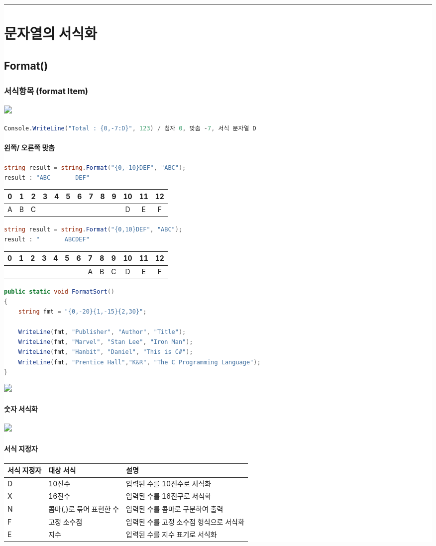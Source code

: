 
---


# 문자열의 서식화

## Format()
### 서식항목 (format Item)

![](https://i.imgur.com/9JUdbaA.jpg)

```csharp
Console.WriteLine("Total : {0,-7:D}", 123) / 첨자 0, 맞춤 -7, 서식 문자열 D
```

#### 왼쪽/ 오른쪽 맞춤
```csharp
string result = string.Format("{0,-10}DEF", "ABC");
result : "ABC       DEF"
```

|0|1|2|3|4|5|6|7|8|9|10|11|12|
|:--:|:--:|:--:|:--:|:--:|:--:|:--:|:--:|:--:|:--:|:--:|:--:|:--:|
|A|B|C||||||||D|E|F|

```csharp
string result = string.Format("{0,10}DEF", "ABC");
result : "       ABCDEF"
```

|0|1|2|3|4|5|6|7|8|9|10|11|12|
|:--:|:--:|:--:|:--:|:--:|:--:|:--:|:--:|:--:|:--:|:--:|:--:|:--:|
||||||||A|B|C|D|E|F|

```csharp
public static void FormatSort()  
{  
	string fmt = "{0,-20}{1,-15}{2,30}";  
	  
	WriteLine(fmt, "Publisher", "Author", "Title");  
	WriteLine(fmt, "Marvel", "Stan Lee", "Iron Man");  
	WriteLine(fmt, "Hanbit", "Daniel", "This is C#");  
	WriteLine(fmt, "Prentice Hall","K&R", "The C Programming Language");  
}
```
![](https://i.imgur.com/cj5bhKB.jpg)

#### 숫자 서식화

![](https://i.imgur.com/SQWg3KY.jpg)

#### 서식 지정자
|서식 지정자|대상 서식|설명|
|:--|:--|:--|
|D|10진수|입력된 수를 10진수로 서식화|
|X|16진수|입력된 수를 16진구로 서식화|
|N|콤마(,)로 묶어 표현한 수|입력된 수를 콤마로 구분하여 출력|
|F|고정 소수점|입력된 수를 고정 소수점 형식으로 서식화|
|E|지수|입력된 수를 지수 표기로 서식화|
